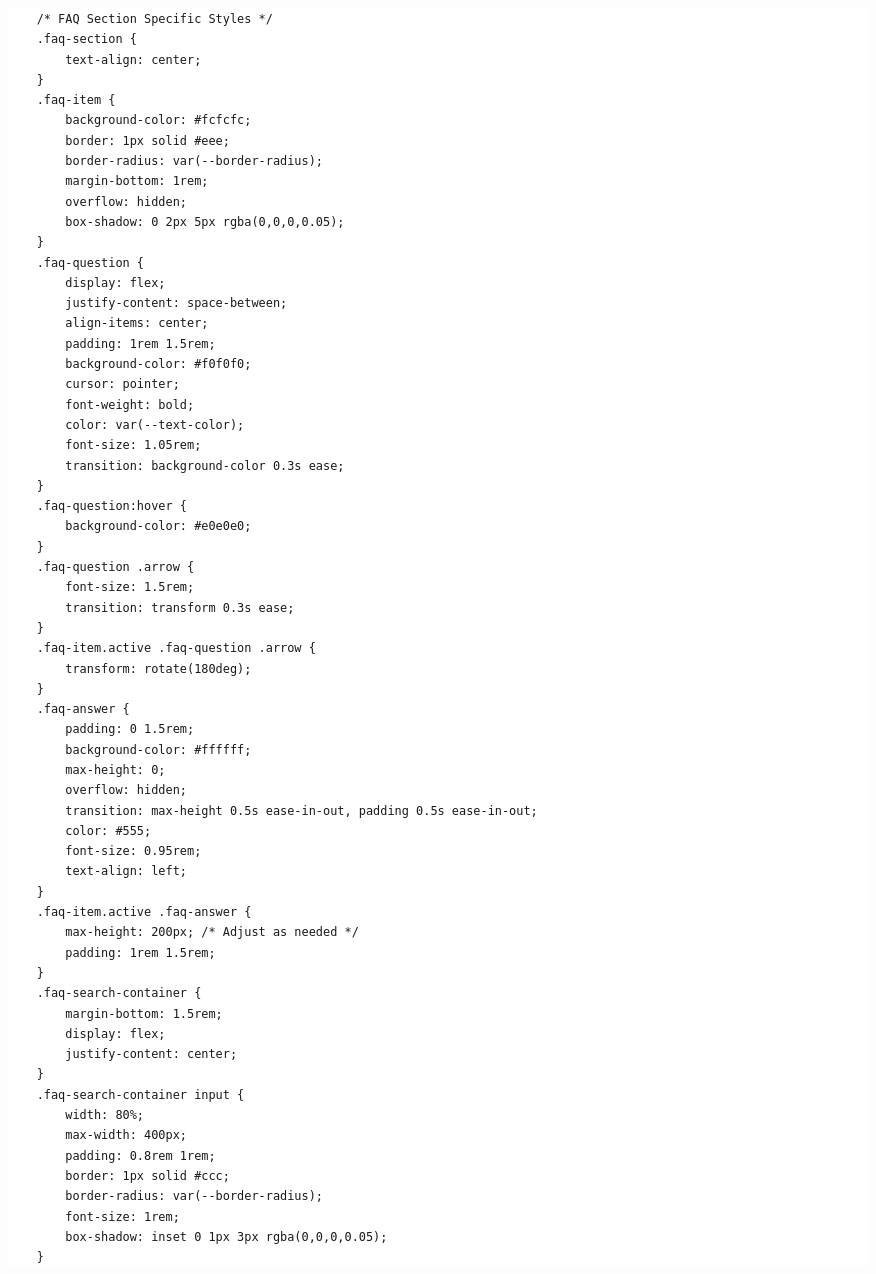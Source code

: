         /* FAQ Section Specific Styles */
        .faq-section {
            text-align: center;
        }
        .faq-item {
            background-color: #fcfcfc;
            border: 1px solid #eee;
            border-radius: var(--border-radius);
            margin-bottom: 1rem;
            overflow: hidden;
            box-shadow: 0 2px 5px rgba(0,0,0,0.05);
        }
        .faq-question {
            display: flex;
            justify-content: space-between;
            align-items: center;
            padding: 1rem 1.5rem;
            background-color: #f0f0f0;
            cursor: pointer;
            font-weight: bold;
            color: var(--text-color);
            font-size: 1.05rem;
            transition: background-color 0.3s ease;
        }
        .faq-question:hover {
            background-color: #e0e0e0;
        }
        .faq-question .arrow {
            font-size: 1.5rem;
            transition: transform 0.3s ease;
        }
        .faq-item.active .faq-question .arrow {
            transform: rotate(180deg);
        }
        .faq-answer {
            padding: 0 1.5rem;
            background-color: #ffffff;
            max-height: 0;
            overflow: hidden;
            transition: max-height 0.5s ease-in-out, padding 0.5s ease-in-out;
            color: #555;
            font-size: 0.95rem;
            text-align: left;
        }
        .faq-item.active .faq-answer {
            max-height: 200px; /* Adjust as needed */
            padding: 1rem 1.5rem;
        }
        .faq-search-container {
            margin-bottom: 1.5rem;
            display: flex;
            justify-content: center;
        }
        .faq-search-container input {
            width: 80%;
            max-width: 400px;
            padding: 0.8rem 1rem;
            border: 1px solid #ccc;
            border-radius: var(--border-radius);
            font-size: 1rem;
            box-shadow: inset 0 1px 3px rgba(0,0,0,0.05);
        }

